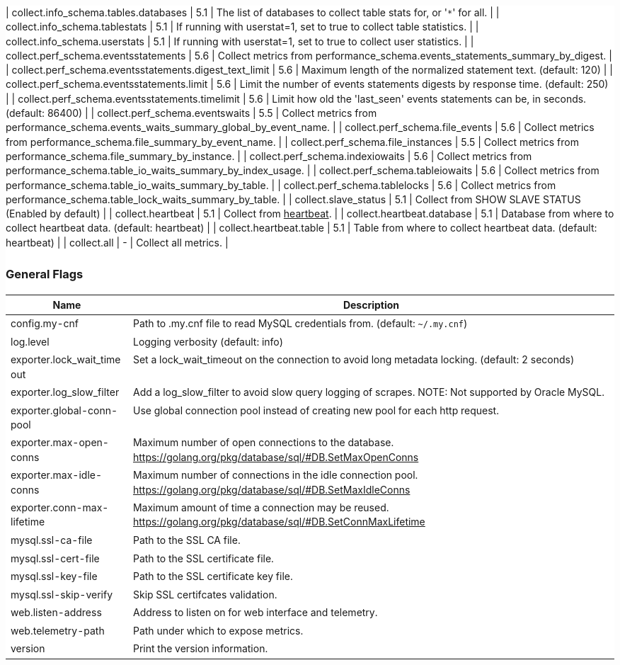 | collect.info_schema.tables.databases                   | 5.1           | The list of databases to collect table stats for, or '`*`' for all.                  |
| collect.info_schema.tablestats                         | 5.1           | If running with userstat=1, set to true to collect table statistics.                 |
| collect.info_schema.userstats                          | 5.1           | If running with userstat=1, set to true to collect user statistics.                  |
| collect.perf_schema.eventsstatements                   | 5.6           | Collect metrics from performance_schema.events_statements_summary_by_digest.         |
| collect.perf_schema.eventsstatements.digest_text_limit | 5.6           | Maximum length of the normalized statement text. (default: 120)                      |
| collect.perf_schema.eventsstatements.limit             | 5.6           | Limit the number of events statements digests by response time. (default: 250)       |
| collect.perf_schema.eventsstatements.timelimit         | 5.6           | Limit how old the 'last_seen' events statements can be, in seconds. (default: 86400) |
| collect.perf_schema.eventswaits                        | 5.5           | Collect metrics from performance_schema.events_waits_summary_global_by_event_name.   |
| collect.perf_schema.file_events                        | 5.6           | Collect metrics from performance_schema.file_summary_by_event_name.                  |
| collect.perf_schema.file_instances                     | 5.5           | Collect metrics from performance_schema.file_summary_by_instance.                    |
| collect.perf_schema.indexiowaits                       | 5.6           | Collect metrics from performance_schema.table_io_waits_summary_by_index_usage.       |
| collect.perf_schema.tableiowaits                       | 5.6           | Collect metrics from performance_schema.table_io_waits_summary_by_table.             |
| collect.perf_schema.tablelocks                         | 5.6           | Collect metrics from performance_schema.table_lock_waits_summary_by_table.           |
| collect.slave_status                                   | 5.1           | Collect from SHOW SLAVE STATUS (Enabled by default)                                  |
| collect.heartbeat                                      | 5.1           | Collect from [heartbeat](#heartbeat).                                                |
| collect.heartbeat.database                             | 5.1           | Database from where to collect heartbeat data. (default: heartbeat)                  |
| collect.heartbeat.table                                | 5.1           | Table from where to collect heartbeat data. (default: heartbeat)                     |
| collect.all                                            | -             | Collect all metrics.                                                                 |

### General Flags
| Name                       | Description                                                                                                        |
| -------------------------- | ------------------------------------------------------------------------------------------------------------------ |
| config.my-cnf              | Path to .my.cnf file to read MySQL credentials from. (default: `~/.my.cnf`)                                        |
| log.level                  | Logging verbosity (default: info)                                                                                  |
| exporter.lock_wait_timeout | Set a lock_wait_timeout on the connection to avoid long metadata locking. (default: 2 seconds)                     |
| exporter.log_slow_filter   | Add a log_slow_filter to avoid slow query logging of scrapes.  NOTE: Not supported by Oracle MySQL.                |
| exporter.global-conn-pool  | Use global connection pool instead of creating new pool for each http request.                                     |
| exporter.max-open-conns    | Maximum number of open connections to the database. https://golang.org/pkg/database/sql/#DB.SetMaxOpenConns        |
| exporter.max-idle-conns    | Maximum number of connections in the idle connection pool. https://golang.org/pkg/database/sql/#DB.SetMaxIdleConns |
| exporter.conn-max-lifetime | Maximum amount of time a connection may be reused. https://golang.org/pkg/database/sql/#DB.SetConnMaxLifetime      |
| mysql.ssl-ca-file          | Path to the SSL CA file.                                                                                           |
| mysql.ssl-cert-file        | Path to the SSL certificate file.                                                                                  |
| mysql.ssl-key-file         | Path to the SSL certificate key file.                                                                              |
| mysql.ssl-skip-verify      | Skip SSL certifcates validation.                                                                                   |
| web.listen-address         | Address to listen on for web interface and telemetry.                                                              |
| web.telemetry-path         | Path under which to expose metrics.                                                                                |
| version                    | Print the version information.                                                                                     |
